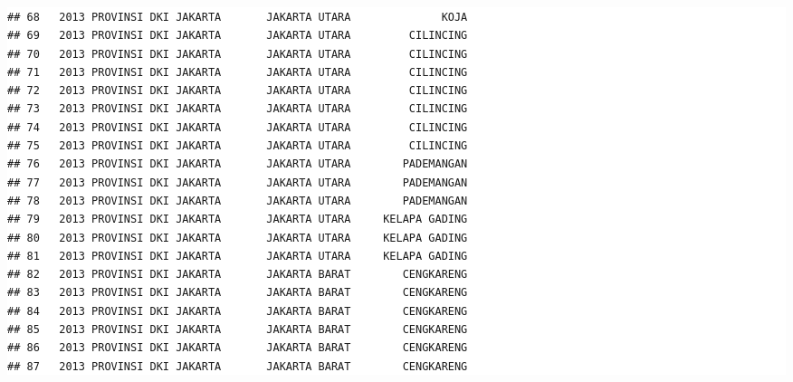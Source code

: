     ## 68   2013 PROVINSI DKI JAKARTA       JAKARTA UTARA              KOJA
    ## 69   2013 PROVINSI DKI JAKARTA       JAKARTA UTARA         CILINCING
    ## 70   2013 PROVINSI DKI JAKARTA       JAKARTA UTARA         CILINCING
    ## 71   2013 PROVINSI DKI JAKARTA       JAKARTA UTARA         CILINCING
    ## 72   2013 PROVINSI DKI JAKARTA       JAKARTA UTARA         CILINCING
    ## 73   2013 PROVINSI DKI JAKARTA       JAKARTA UTARA         CILINCING
    ## 74   2013 PROVINSI DKI JAKARTA       JAKARTA UTARA         CILINCING
    ## 75   2013 PROVINSI DKI JAKARTA       JAKARTA UTARA         CILINCING
    ## 76   2013 PROVINSI DKI JAKARTA       JAKARTA UTARA        PADEMANGAN
    ## 77   2013 PROVINSI DKI JAKARTA       JAKARTA UTARA        PADEMANGAN
    ## 78   2013 PROVINSI DKI JAKARTA       JAKARTA UTARA        PADEMANGAN
    ## 79   2013 PROVINSI DKI JAKARTA       JAKARTA UTARA     KELAPA GADING
    ## 80   2013 PROVINSI DKI JAKARTA       JAKARTA UTARA     KELAPA GADING
    ## 81   2013 PROVINSI DKI JAKARTA       JAKARTA UTARA     KELAPA GADING
    ## 82   2013 PROVINSI DKI JAKARTA       JAKARTA BARAT        CENGKARENG
    ## 83   2013 PROVINSI DKI JAKARTA       JAKARTA BARAT        CENGKARENG
    ## 84   2013 PROVINSI DKI JAKARTA       JAKARTA BARAT        CENGKARENG
    ## 85   2013 PROVINSI DKI JAKARTA       JAKARTA BARAT        CENGKARENG
    ## 86   2013 PROVINSI DKI JAKARTA       JAKARTA BARAT        CENGKARENG
    ## 87   2013 PROVINSI DKI JAKARTA       JAKARTA BARAT        CENGKARENG
